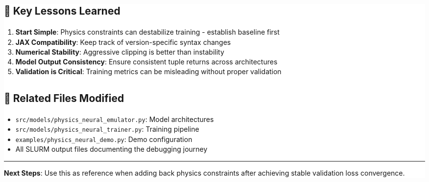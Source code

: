 ## 📝 **Key Lessons Learned**

1. **Start Simple**: Physics constraints can destabilize training - establish baseline first
2. **JAX Compatibility**: Keep track of version-specific syntax changes  
3. **Numerical Stability**: Aggressive clipping is better than instability
4. **Model Output Consistency**: Ensure consistent tuple returns across architectures
5. **Validation is Critical**: Training metrics can be misleading without proper validation

## 🔗 **Related Files Modified**
- `src/models/physics_neural_emulator.py`: Model architectures
- `src/models/physics_neural_trainer.py`: Training pipeline  
- `examples/physics_neural_demo.py`: Demo configuration
- All SLURM output files documenting the debugging journey

---
**Next Steps**: Use this as reference when adding back physics constraints after achieving stable validation loss convergence.